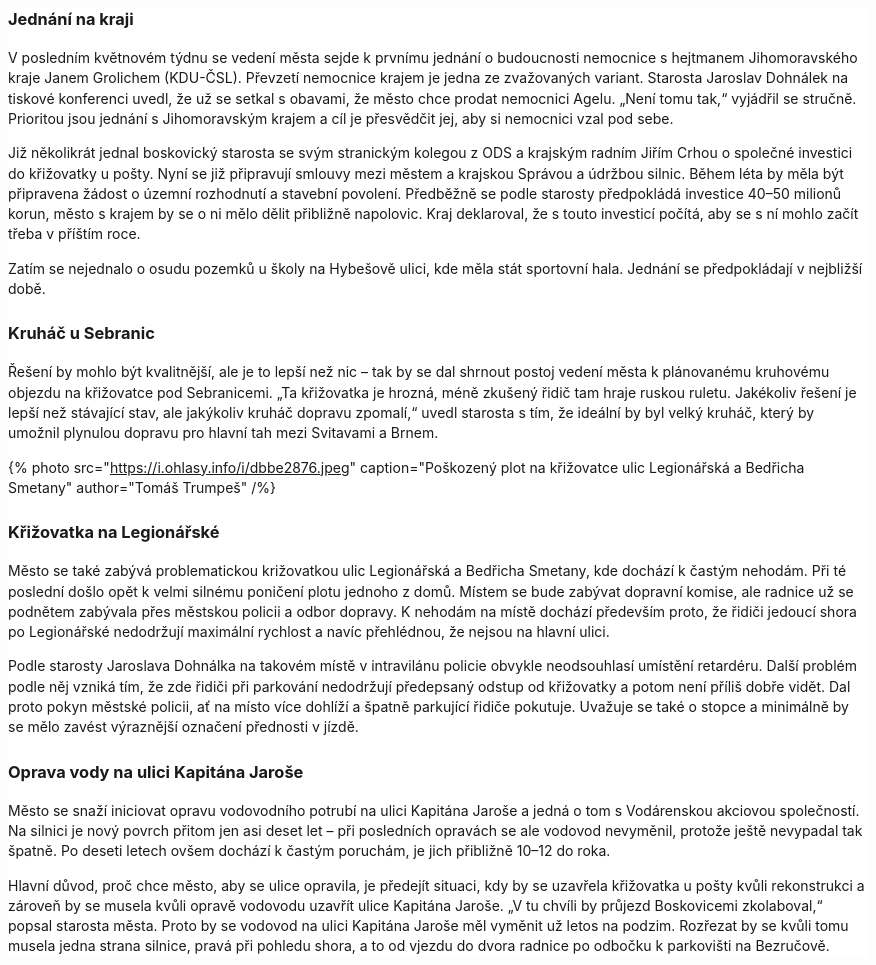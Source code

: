 ### Jednání na kraji

V posledním květnovém týdnu se vedení města sejde k prvnímu jednání o budoucnosti nemocnice s hejtmanem Jihomoravského kraje Janem Grolichem (KDU-ČSL). Převzetí nemocnice krajem je jedna ze zvažovaných variant. Starosta Jaroslav Dohnálek na tiskové konferenci uvedl, že už se setkal s obavami, že město chce prodat nemocnici Agelu. „Není tomu tak,“ vyjádřil se stručně. Prioritou jsou jednání s Jihomoravským krajem a cíl je přesvědčit jej, aby si nemocnici vzal pod sebe.

Již několikrát jednal boskovický starosta se svým stranickým kolegou z ODS a krajským radním Jiřím Crhou o společné investici do křižovatky u pošty. Nyní se již připravují smlouvy mezi městem a krajskou Správou a údržbou silnic. Během léta by měla být připravena žádost o územní rozhodnutí a stavební povolení. Předběžně se podle starosty předpokládá investice 40–50 milionů korun, město s krajem by se o ni mělo dělit přibližně napolovic. Kraj deklaroval, že s touto investicí počítá, aby se s ní mohlo začít třeba v příštím roce.

Zatím se nejednalo o osudu pozemků u školy na Hybešově ulici, kde měla stát sportovní hala. Jednání se předpokládají v nejbližší době.

### Kruháč u Sebranic

Řešení by mohlo být kvalitnější, ale je to lepší než nic – tak by se dal shrnout postoj vedení města k plánovanému kruhovému objezdu na křižovatce pod Sebranicemi. „Ta křižovatka je hrozná, méně zkušený řidič tam hraje ruskou ruletu. Jakékoliv řešení je lepší než stávající stav, ale jakýkoliv kruháč dopravu zpomalí,“ uvedl starosta s tím, že ideální by byl velký kruháč, který by umožnil plynulou dopravu pro hlavní tah mezi Svitavami a Brnem.

{% photo src="https://i.ohlasy.info/i/dbbe2876.jpeg" caption="Poškozený plot na křižovatce ulic Legionářská a Bedřicha Smetany" author="Tomáš Trumpeš" /%}

### Křižovatka na Legionářské

Město se také zabývá problematickou križovatkou ulic Legionářská a Bedřicha Smetany, kde dochází k častým nehodám. Při té poslední došlo opět k velmi silnému poničení plotu jednoho z domů. Místem se bude zabývat dopravní komise, ale radnice už se podnětem zabývala přes městskou policii a odbor dopravy. K nehodám na místě dochází především proto, že řidiči jedoucí shora po Legionářské nedodržují maximální rychlost a navíc přehlédnou, že nejsou na hlavní ulici.

Podle starosty Jaroslava Dohnálka na takovém místě v intravilánu policie obvykle neodsouhlasí umístění retardéru. Další problém podle něj vzniká tím, že zde řidiči při parkování nedodržují předepsaný odstup od křižovatky a potom není příliš dobře vidět. Dal proto pokyn městské policii, ať na místo více dohlíží a špatně parkující řidiče pokutuje. Uvažuje se také o stopce a minimálně by se mělo zavést výraznější označení přednosti v jízdě.

### Oprava vody na ulici Kapitána Jaroše

Město se snaží iniciovat opravu vodovodního potrubí na ulici Kapitána Jaroše a jedná o tom s Vodárenskou akciovou společností. Na silnici je nový povrch přitom jen asi deset let – při posledních opravách se ale vodovod nevyměnil, protože ještě nevypadal tak špatně. Po deseti letech ovšem dochází k častým poruchám, je jich přibližně 10–12 do roka. 

Hlavní důvod, proč chce město, aby se ulice opravila, je předejít situaci, kdy by se uzavřela křižovatka u pošty kvůli rekonstrukci a zároveň by se musela kvůli opravě vodovodu uzavřít ulice Kapitána Jaroše. „V tu chvíli by průjezd Boskovicemi zkolaboval,“ popsal starosta města. Proto by se vodovod na ulici Kapitána Jaroše měl vyměnit už letos na podzim. Rozřezat by se kvůli tomu musela jedna strana silnice, pravá při pohledu shora, a to od vjezdu do dvora radnice po odbočku k parkovišti na Bezručově.
